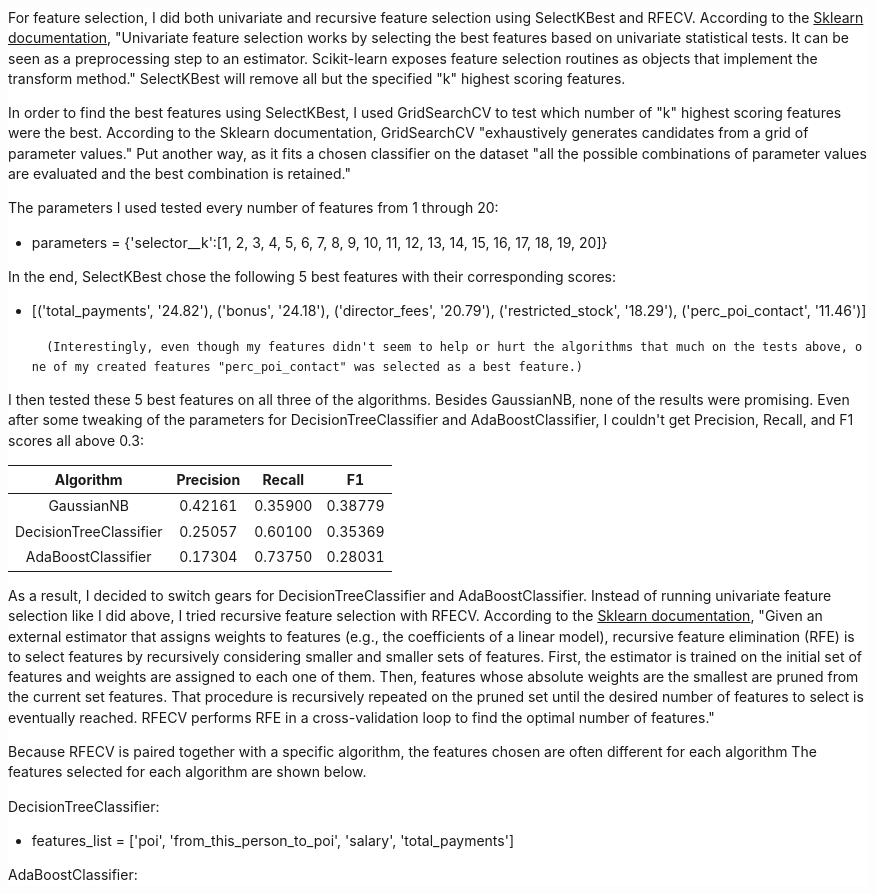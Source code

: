 For feature selection, I did both univariate and recursive feature selection using SelectKBest and RFECV.  According to the [Sklearn documentation](http://scikit-learn.org/stable/modules/feature_selection.html#univariate-feature-selection), "Univariate feature selection works by selecting the best features based on univariate statistical tests. It can be seen as a preprocessing step to an estimator. Scikit-learn exposes feature selection routines as objects that implement the transform method."  SelectKBest will remove all but the specified "k" highest scoring features.

In order to find the best features using SelectKBest, I used GridSearchCV to test which number of "k" highest scoring features were the best.  According to the Sklearn documentation, GridSearchCV "exhaustively generates candidates from a grid of parameter values." Put another way, as it fits a chosen classifier on the dataset "all the possible combinations of parameter values are evaluated and the best combination is retained."

The parameters I used tested every number of features from 1 through 20:

- parameters = {'selector__k':[1, 2, 3, 4, 5, 6, 7, 8, 9, 10, 11, 12, 13, 14, 15, 16, 17, 18, 19, 20]}

In the end, SelectKBest chose the following 5 best features with their corresponding scores:

- [('total_payments', '24.82'), ('bonus', '24.18'), ('director_fees', '20.79'), ('restricted_stock', '18.29'), ('perc_poi_contact', '11.46')]
     
        (Interestingly, even though my features didn't seem to help or hurt the algorithms that much on the tests above, one of my created features "perc_poi_contact" was selected as a best feature.)

I then tested these 5 best features on all three of the algorithms.  Besides GaussianNB, none of the results were promising. Even after some tweaking of the parameters for DecisionTreeClassifier and AdaBoostClassifier, I couldn't get Precision, Recall, and F1 scores all above 0.3:

| Algorithm              | Precision | Recall  | F1      |
|:----------------------:|:---------:|:-------:|:-------:|
| GaussianNB             | 0.42161   | 0.35900 | 0.38779 |
| DecisionTreeClassifier | 0.25057   | 0.60100 | 0.35369 |
| AdaBoostClassifier     | 0.17304   | 0.73750 | 0.28031 |

As a result, I decided to switch gears for DecisionTreeClassifier and AdaBoostClassifier. Instead of running univariate feature selection like I did above, I tried recursive feature selection with RFECV.  According to the [Sklearn documentation](http://scikit-learn.org/stable/modules/feature_selection.html#recursive-feature-elimination), "Given an external estimator that assigns weights to features (e.g., the coefficients of a linear model), recursive feature elimination (RFE) is to select features by recursively considering smaller and smaller sets of features. First, the estimator is trained on the initial set of features and weights are assigned to each one of them. Then, features whose absolute weights are the smallest are pruned from the current set features. That procedure is recursively repeated on the pruned set until the desired number of features to select is eventually reached.  RFECV performs RFE in a cross-validation loop to find the optimal number of features."

Because RFECV is paired together with a specific algorithm, the features chosen are often different for each algorithm  The features selected for each algorithm are shown below.

DecisionTreeClassifier:

- features_list = ['poi', 'from_this_person_to_poi', 'salary', 'total_payments']

AdaBoostClassifier:
